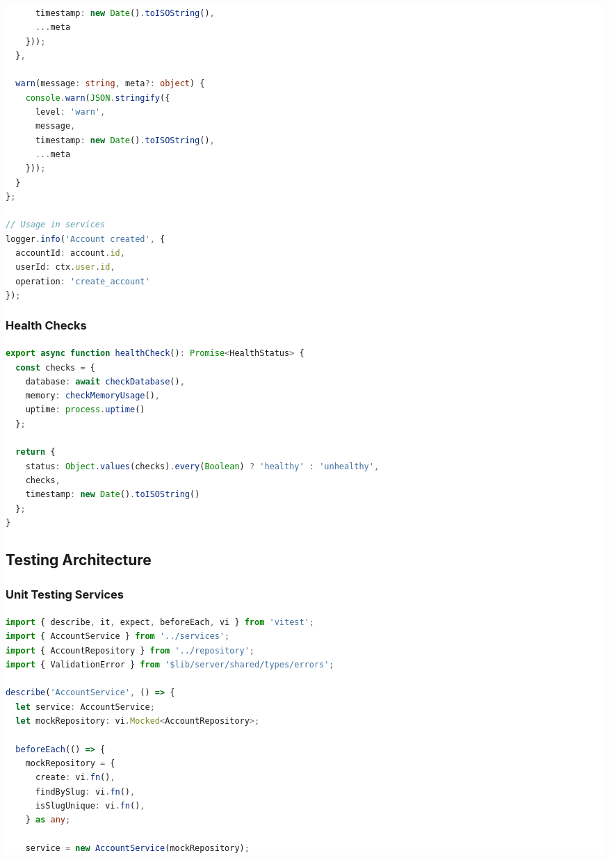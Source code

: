 ```typescript
      timestamp: new Date().toISOString(),
      ...meta
    }));
  },
  
  warn(message: string, meta?: object) {
    console.warn(JSON.stringify({
      level: 'warn',
      message,
      timestamp: new Date().toISOString(),
      ...meta
    }));
  }
};

// Usage in services
logger.info('Account created', {
  accountId: account.id,
  userId: ctx.user.id,
  operation: 'create_account'
});
```

### Health Checks

```typescript
export async function healthCheck(): Promise<HealthStatus> {
  const checks = {
    database: await checkDatabase(),
    memory: checkMemoryUsage(),
    uptime: process.uptime()
  };
  
  return {
    status: Object.values(checks).every(Boolean) ? 'healthy' : 'unhealthy',
    checks,
    timestamp: new Date().toISOString()
  };
}
```

## Testing Architecture

### Unit Testing Services

```typescript
import { describe, it, expect, beforeEach, vi } from 'vitest';
import { AccountService } from '../services';
import { AccountRepository } from '../repository';
import { ValidationError } from '$lib/server/shared/types/errors';

describe('AccountService', () => {
  let service: AccountService;
  let mockRepository: vi.Mocked<AccountRepository>;

  beforeEach(() => {
    mockRepository = {
      create: vi.fn(),
      findBySlug: vi.fn(),
      isSlugUnique: vi.fn(),
    } as any;
    
    service = new AccountService(mockRepository);
```